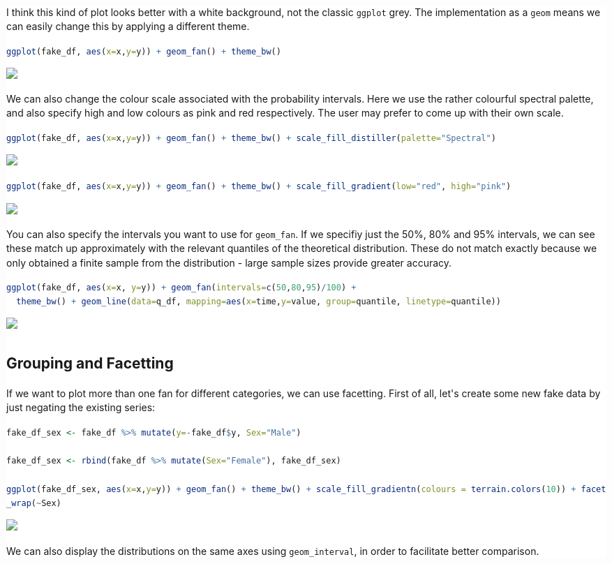 I think this kind of plot looks better with a white background, not the classic `ggplot` grey. The implementation as a `geom` means we can easily change this by applying a different theme.

``` r
ggplot(fake_df, aes(x=x,y=y)) + geom_fan() + theme_bw()
```

![](geom_fan_files/figure-markdown_github/plot_geom_fan_bw-1.png)

We can also change the colour scale associated with the probability intervals. Here we use the rather colourful spectral palette, and also specify high and low colours as pink and red respectively. The user may prefer to come up with their own scale.

``` r
ggplot(fake_df, aes(x=x,y=y)) + geom_fan() + theme_bw() + scale_fill_distiller(palette="Spectral")
```

![](geom_fan_files/figure-markdown_github/spectral-1.png)

``` r
ggplot(fake_df, aes(x=x,y=y)) + geom_fan() + theme_bw() + scale_fill_gradient(low="red", high="pink")
```

![](geom_fan_files/figure-markdown_github/spectral-2.png)

You can also specify the intervals you want to use for `geom_fan`. If we specifiy just the 50%, 80% and 95% intervals, we can see these match up approximately with the relevant quantiles of the theoretical distribution. These do not match exactly because we only obtained a finite sample from the distribution - large sample sizes provide greater accuracy.

``` r
ggplot(fake_df, aes(x=x, y=y)) + geom_fan(intervals=c(50,80,95)/100) +
  theme_bw() + geom_line(data=q_df, mapping=aes(x=time,y=value, group=quantile, linetype=quantile))
```

![](geom_fan_files/figure-markdown_github/probs-1.png)

Grouping and Facetting
----------------------

If we want to plot more than one fan for different categories, we can use facetting. First of all, let's create some new fake data by just negating the existing series:

``` r
fake_df_sex <- fake_df %>% mutate(y=-fake_df$y, Sex="Male")

fake_df_sex <- rbind(fake_df %>% mutate(Sex="Female"), fake_df_sex)

ggplot(fake_df_sex, aes(x=x,y=y)) + geom_fan() + theme_bw() + scale_fill_gradientn(colours = terrain.colors(10)) + facet_wrap(~Sex)
```

![](geom_fan_files/figure-markdown_github/facet-1.png)

We can also display the distributions on the same axes using `geom_interval`, in order to facilitate better comparison.
